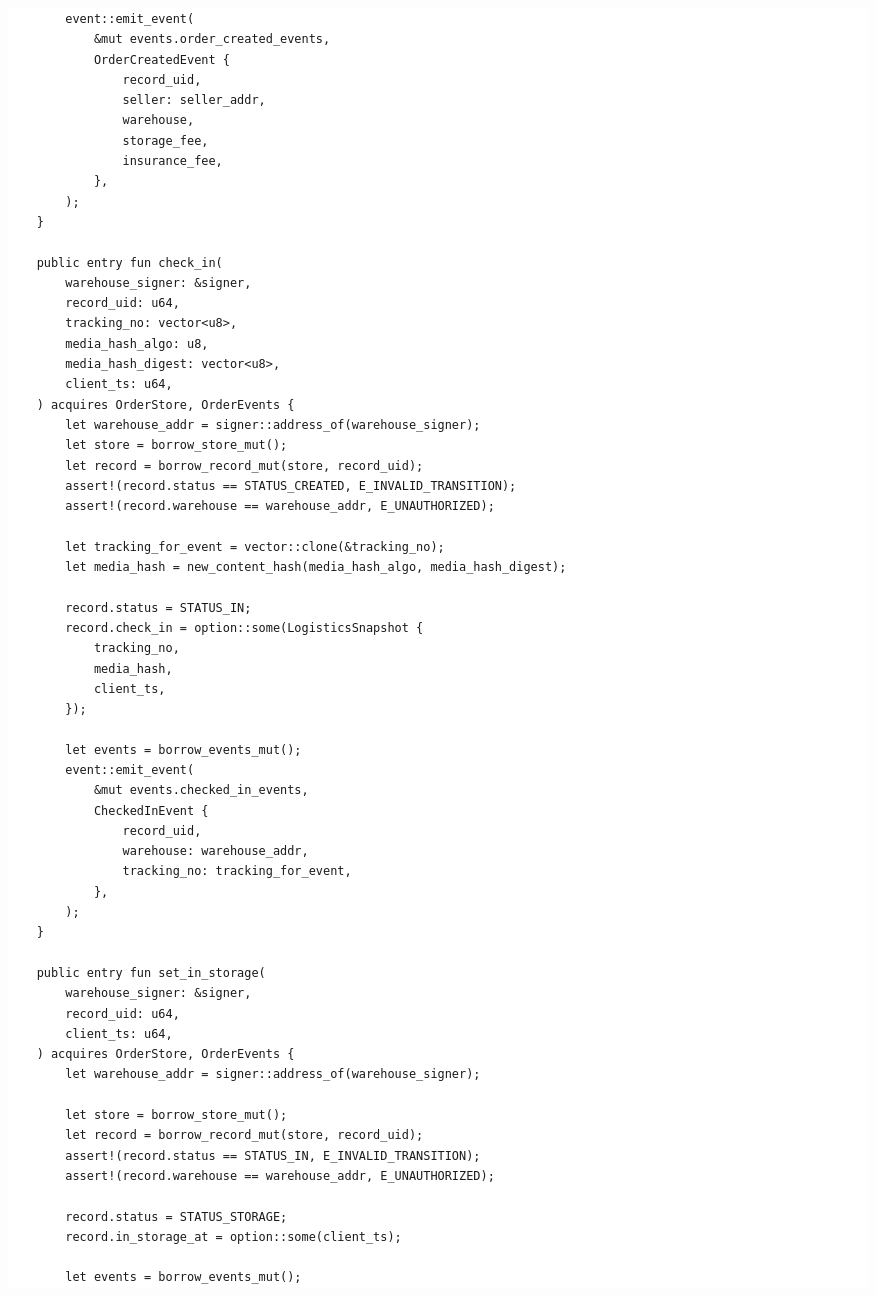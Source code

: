 ```move
        event::emit_event(
            &mut events.order_created_events,
            OrderCreatedEvent {
                record_uid,
                seller: seller_addr,
                warehouse,
                storage_fee,
                insurance_fee,
            },
        );
    }

    public entry fun check_in(
        warehouse_signer: &signer,
        record_uid: u64,
        tracking_no: vector<u8>,
        media_hash_algo: u8,
        media_hash_digest: vector<u8>,
        client_ts: u64,
    ) acquires OrderStore, OrderEvents {
        let warehouse_addr = signer::address_of(warehouse_signer);
        let store = borrow_store_mut();
        let record = borrow_record_mut(store, record_uid);
        assert!(record.status == STATUS_CREATED, E_INVALID_TRANSITION);
        assert!(record.warehouse == warehouse_addr, E_UNAUTHORIZED);

        let tracking_for_event = vector::clone(&tracking_no);
        let media_hash = new_content_hash(media_hash_algo, media_hash_digest);

        record.status = STATUS_IN;
        record.check_in = option::some(LogisticsSnapshot {
            tracking_no,
            media_hash,
            client_ts,
        });

        let events = borrow_events_mut();
        event::emit_event(
            &mut events.checked_in_events,
            CheckedInEvent {
                record_uid,
                warehouse: warehouse_addr,
                tracking_no: tracking_for_event,
            },
        );
    }

    public entry fun set_in_storage(
        warehouse_signer: &signer,
        record_uid: u64,
        client_ts: u64,
    ) acquires OrderStore, OrderEvents {
        let warehouse_addr = signer::address_of(warehouse_signer);

        let store = borrow_store_mut();
        let record = borrow_record_mut(store, record_uid);
        assert!(record.status == STATUS_IN, E_INVALID_TRANSITION);
        assert!(record.warehouse == warehouse_addr, E_UNAUTHORIZED);

        record.status = STATUS_STORAGE;
        record.in_storage_at = option::some(client_ts);

        let events = borrow_events_mut();
```